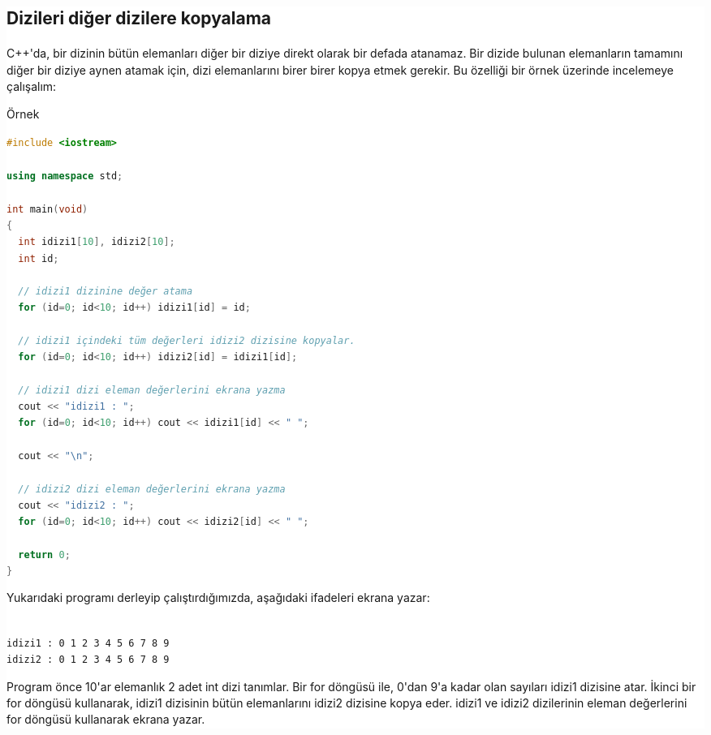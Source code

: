 ## Dizileri diğer dizilere kopyalama

C++'da, bir dizinin bütün elemanları diğer bir diziye direkt olarak bir defada atanamaz. Bir dizide bulunan elemanların tamamını diğer bir diziye aynen atamak için, dizi elemanlarını birer birer kopya etmek gerekir. Bu özelliği bir örnek üzerinde incelemeye çalışalım:

Örnek

```c++
#include <iostream>

using namespace std;

int main(void)
{
  int idizi1[10], idizi2[10];
  int id;

  // idizi1 dizinine değer atama
  for (id=0; id<10; id++) idizi1[id] = id;

  // idizi1 içindeki tüm değerleri idizi2 dizisine kopyalar.
  for (id=0; id<10; id++) idizi2[id] = idizi1[id];

  // idizi1 dizi eleman değerlerini ekrana yazma
  cout << "idizi1 : ";
  for (id=0; id<10; id++) cout << idizi1[id] << " ";

  cout << "\n";

  // idizi2 dizi eleman değerlerini ekrana yazma
  cout << "idizi2 : ";
  for (id=0; id<10; id++) cout << idizi2[id] << " ";

  return 0;
}


```

Yukarıdaki programı derleyip çalıştırdığımızda, aşağıdaki ifadeleri ekrana yazar:

```

idizi1 : 0 1 2 3 4 5 6 7 8 9 
idizi2 : 0 1 2 3 4 5 6 7 8 9 

```

Program önce 10'ar elemanlık 2 adet int dizi tanımlar. Bir for döngüsü ile, 0'dan 9'a kadar olan sayıları idizi1 dizisine atar. İkinci bir for döngüsü kullanarak, idizi1 dizisinin bütün elemanlarını idizi2 dizisine kopya eder. idizi1 ve idizi2 dizilerinin eleman değerlerini for döngüsü kullanarak ekrana yazar.
